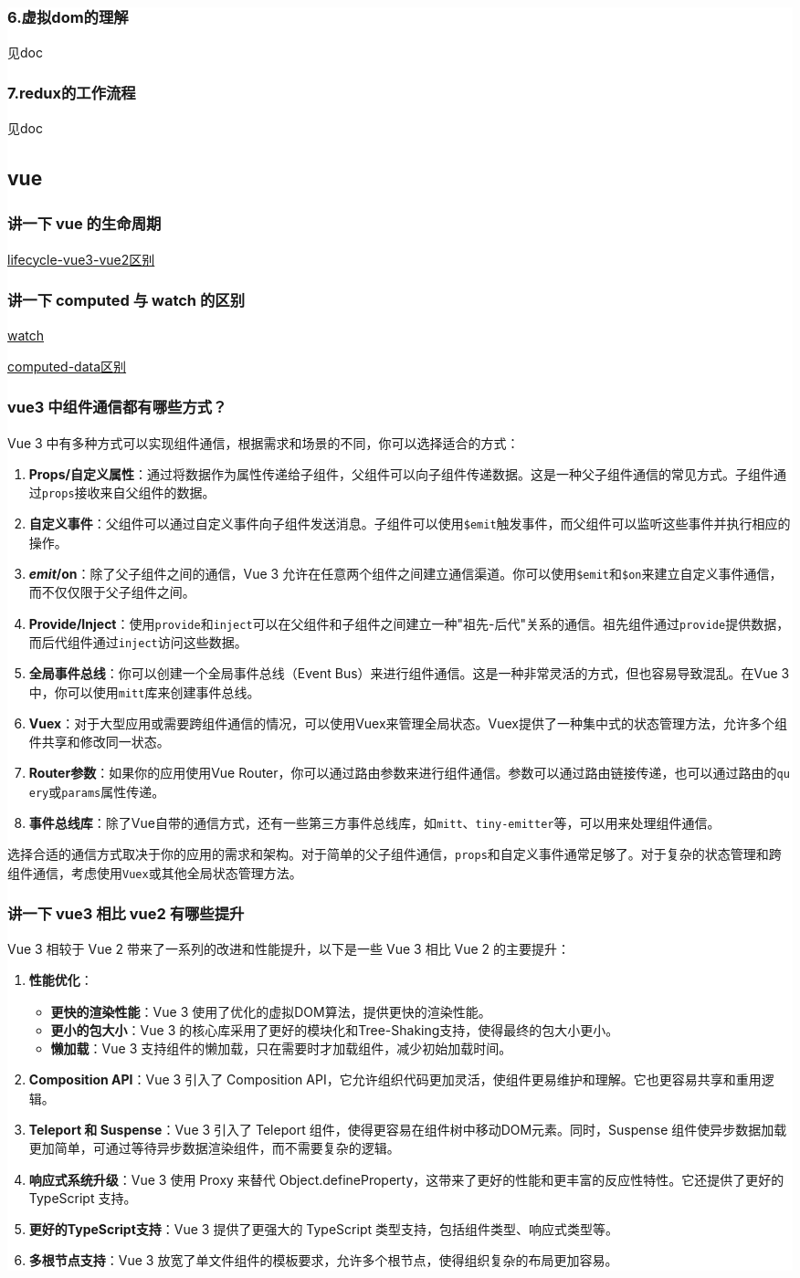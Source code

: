 ### 6.虚拟dom的理解
见doc

### 7.redux的工作流程
见doc

## vue

### 讲一下 vue 的生命周期
[lifecycle-vue3-vue2区别](../Vue/api-lifecycle-vue3-vue2区别)

### 讲一下 computed 与 watch 的区别
[watch](../Vue/api-watch)

[computed-data区别](../Vue/api-computed-data区别)

### vue3 中组件通信都有哪些方式？
Vue 3 中有多种方式可以实现组件通信，根据需求和场景的不同，你可以选择适合的方式：

1. **Props/自定义属性**：通过将数据作为属性传递给子组件，父组件可以向子组件传递数据。这是一种父子组件通信的常见方式。子组件通过`props`接收来自父组件的数据。

2. **自定义事件**：父组件可以通过自定义事件向子组件发送消息。子组件可以使用`$emit`触发事件，而父组件可以监听这些事件并执行相应的操作。

3. **$emit/$on**：除了父子组件之间的通信，Vue 3 允许在任意两个组件之间建立通信渠道。你可以使用`$emit`和`$on`来建立自定义事件通信，而不仅仅限于父子组件之间。

4. **Provide/Inject**：使用`provide`和`inject`可以在父组件和子组件之间建立一种"祖先-后代"关系的通信。祖先组件通过`provide`提供数据，而后代组件通过`inject`访问这些数据。

5. **全局事件总线**：你可以创建一个全局事件总线（Event Bus）来进行组件通信。这是一种非常灵活的方式，但也容易导致混乱。在Vue 3中，你可以使用`mitt`库来创建事件总线。

6. **Vuex**：对于大型应用或需要跨组件通信的情况，可以使用Vuex来管理全局状态。Vuex提供了一种集中式的状态管理方法，允许多个组件共享和修改同一状态。

7. **Router参数**：如果你的应用使用Vue Router，你可以通过路由参数来进行组件通信。参数可以通过路由链接传递，也可以通过路由的`query`或`params`属性传递。

8. **事件总线库**：除了Vue自带的通信方式，还有一些第三方事件总线库，如`mitt`、`tiny-emitter`等，可以用来处理组件通信。

选择合适的通信方式取决于你的应用的需求和架构。对于简单的父子组件通信，`props`和自定义事件通常足够了。对于复杂的状态管理和跨组件通信，考虑使用`Vuex`或其他全局状态管理方法。

### 讲一下 vue3 相比 vue2 有哪些提升
Vue 3 相较于 Vue 2 带来了一系列的改进和性能提升，以下是一些 Vue 3 相比 Vue 2 的主要提升：

1. **性能优化**：
   - **更快的渲染性能**：Vue 3 使用了优化的虚拟DOM算法，提供更快的渲染性能。
   - **更小的包大小**：Vue 3 的核心库采用了更好的模块化和Tree-Shaking支持，使得最终的包大小更小。
   - **懒加载**：Vue 3 支持组件的懒加载，只在需要时才加载组件，减少初始加载时间。

2. **Composition API**：Vue 3 引入了 Composition API，它允许组织代码更加灵活，使组件更易维护和理解。它也更容易共享和重用逻辑。

3. **Teleport 和 Suspense**：Vue 3 引入了 Teleport 组件，使得更容易在组件树中移动DOM元素。同时，Suspense 组件使异步数据加载更加简单，可通过等待异步数据渲染组件，而不需要复杂的逻辑。

4. **响应式系统升级**：Vue 3 使用 Proxy 来替代 Object.defineProperty，这带来了更好的性能和更丰富的反应性特性。它还提供了更好的 TypeScript 支持。

5. **更好的TypeScript支持**：Vue 3 提供了更强大的 TypeScript 类型支持，包括组件类型、响应式类型等。

6. **多根节点支持**：Vue 3 放宽了单文件组件的模板要求，允许多个根节点，使得组织复杂的布局更加容易。
